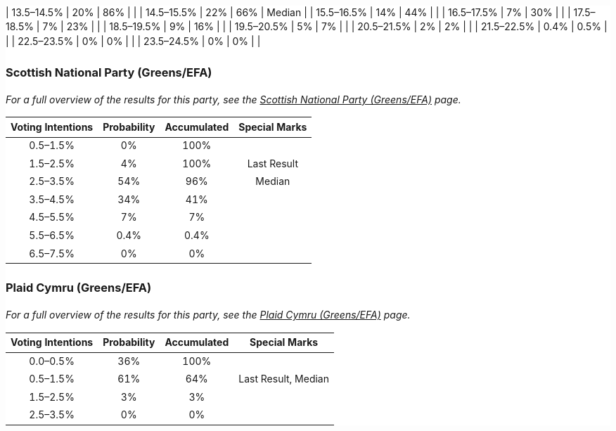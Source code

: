 | 13.5–14.5% | 20% | 86% |  |
| 14.5–15.5% | 22% | 66% | Median |
| 15.5–16.5% | 14% | 44% |  |
| 16.5–17.5% | 7% | 30% |  |
| 17.5–18.5% | 7% | 23% |  |
| 18.5–19.5% | 9% | 16% |  |
| 19.5–20.5% | 5% | 7% |  |
| 20.5–21.5% | 2% | 2% |  |
| 21.5–22.5% | 0.4% | 0.5% |  |
| 22.5–23.5% | 0% | 0% |  |
| 23.5–24.5% | 0% | 0% |  |

### Scottish National Party (Greens/EFA)

*For a full overview of the results for this party, see the [Scottish National Party (Greens/EFA)](party-scottishnationalpartygreensefa.html) page.*

| Voting Intentions | Probability | Accumulated | Special Marks |
|:-----------------:|:-----------:|:-----------:|:-------------:|
| 0.5–1.5% | 0% | 100% |  |
| 1.5–2.5% | 4% | 100% | Last Result |
| 2.5–3.5% | 54% | 96% | Median |
| 3.5–4.5% | 34% | 41% |  |
| 4.5–5.5% | 7% | 7% |  |
| 5.5–6.5% | 0.4% | 0.4% |  |
| 6.5–7.5% | 0% | 0% |  |

### Plaid Cymru (Greens/EFA)

*For a full overview of the results for this party, see the [Plaid Cymru (Greens/EFA)](party-plaidcymrugreensefa.html) page.*

| Voting Intentions | Probability | Accumulated | Special Marks |
|:-----------------:|:-----------:|:-----------:|:-------------:|
| 0.0–0.5% | 36% | 100% |  |
| 0.5–1.5% | 61% | 64% | Last Result, Median |
| 1.5–2.5% | 3% | 3% |  |
| 2.5–3.5% | 0% | 0% |  |
